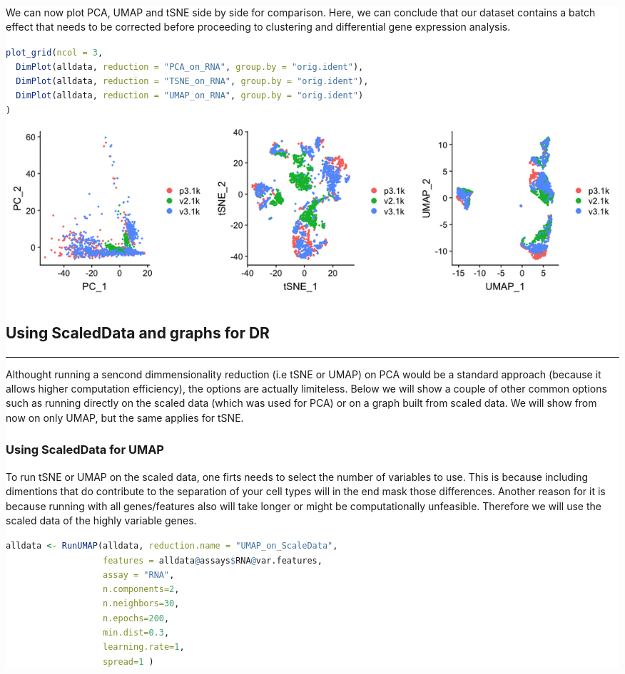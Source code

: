 We can now plot PCA, UMAP and tSNE side by side for comparison. Here, we can conclude that our dataset contains a batch effect that needs to be corrected before proceeding to clustering and differential gene expression analysis.


```r
plot_grid(ncol = 3,
  DimPlot(alldata, reduction = "PCA_on_RNA", group.by = "orig.ident"),
  DimPlot(alldata, reduction = "TSNE_on_RNA", group.by = "orig.ident"),
  DimPlot(alldata, reduction = "UMAP_on_RNA", group.by = "orig.ident")
)
```

![](seurat_02_dim_reduction_compiled_files/figure-html/unnamed-chunk-13-1.png)

## Using ScaledData and graphs for DR
***

Althought running a sencond dimmensionality reduction (i.e tSNE or UMAP) on PCA would be a standard approach (because it allows higher computation efficiency), the options are actually limiteless. Below we will show a couple of other common options such as running directly on the scaled data (which was used for PCA) or on a graph built from scaled data. We will show from now on only UMAP, but the same applies for tSNE.

### Using ScaledData for UMAP

To run tSNE or UMAP on the scaled data, one firts needs to select the number of variables to use. This is because including dimentions that do contribute to the separation of your cell types will in the end mask those differences. Another reason for it is because running with all genes/features also will take longer or might be computationally unfeasible. Therefore we will use the scaled data of the highly variable genes.


```r
alldata <- RunUMAP(alldata, reduction.name = "UMAP_on_ScaleData",
                   features = alldata@assays$RNA@var.features,
                   assay = "RNA",
                   n.components=2,
                   n.neighbors=30,
                   n.epochs=200,
                   min.dist=0.3,
                   learning.rate=1,
                   spread=1 )
```
